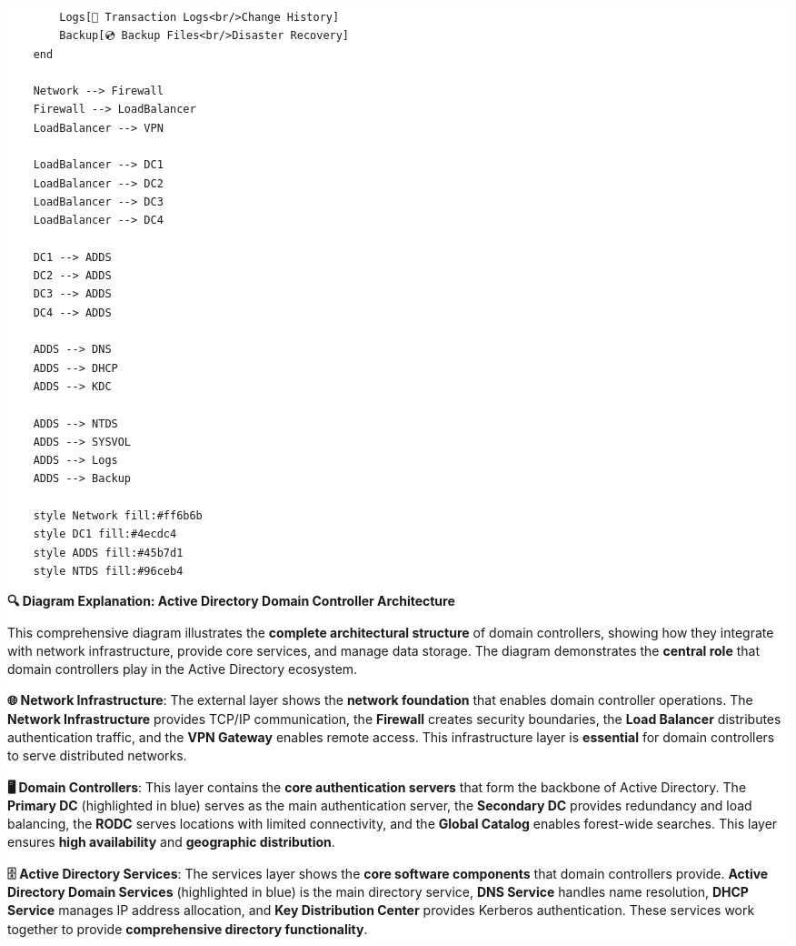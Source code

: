 ```mermaid
        Logs[📝 Transaction Logs<br/>Change History]
        Backup[💿 Backup Files<br/>Disaster Recovery]
    end
    
    Network --> Firewall
    Firewall --> LoadBalancer
    LoadBalancer --> VPN
    
    LoadBalancer --> DC1
    LoadBalancer --> DC2
    LoadBalancer --> DC3
    LoadBalancer --> DC4
    
    DC1 --> ADDS
    DC2 --> ADDS
    DC3 --> ADDS
    DC4 --> ADDS
    
    ADDS --> DNS
    ADDS --> DHCP
    ADDS --> KDC
    
    ADDS --> NTDS
    ADDS --> SYSVOL
    ADDS --> Logs
    ADDS --> Backup
    
    style Network fill:#ff6b6b
    style DC1 fill:#4ecdc4
    style ADDS fill:#45b7d1
    style NTDS fill:#96ceb4
```

**🔍 Diagram Explanation: Active Directory Domain Controller Architecture**

This comprehensive diagram illustrates the **complete architectural structure** of domain controllers, showing how they integrate with network infrastructure, provide core services, and manage data storage. The diagram demonstrates the **central role** that domain controllers play in the Active Directory ecosystem.

**🌐 Network Infrastructure**: The external layer shows the **network foundation** that enables domain controller operations. The **Network Infrastructure** provides TCP/IP communication, the **Firewall** creates security boundaries, the **Load Balancer** distributes authentication traffic, and the **VPN Gateway** enables remote access. This infrastructure layer is **essential** for domain controllers to serve distributed networks.

**🖥️ Domain Controllers**: This layer contains the **core authentication servers** that form the backbone of Active Directory. The **Primary DC** (highlighted in blue) serves as the main authentication server, the **Secondary DC** provides redundancy and load balancing, the **RODC** serves locations with limited connectivity, and the **Global Catalog** enables forest-wide searches. This layer ensures **high availability** and **geographic distribution**.

**🗄️ Active Directory Services**: The services layer shows the **core software components** that domain controllers provide. **Active Directory Domain Services** (highlighted in blue) is the main directory service, **DNS Service** handles name resolution, **DHCP Service** manages IP address allocation, and **Key Distribution Center** provides Kerberos authentication. These services work together to provide **comprehensive directory functionality**.
